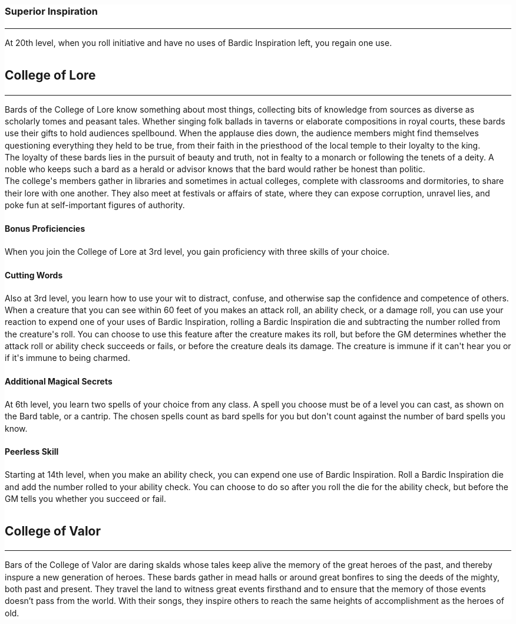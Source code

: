 ### Superior Inspiration
- - -
At 20th level, when you roll initiative and have no uses of Bardic Inspiration left, you regain one use. 

## College of Lore 
- - -
Bards of the College of Lore know something about most things, collecting bits of knowledge from sources as diverse as scholarly tomes and peasant tales. Whether singing folk ballads in taverns or elaborate compositions in royal courts, these bards use their gifts to hold audiences spellbound. When the applause dies down, the audience members might find themselves questioning everything they held to be true, from their faith in the priesthood of the local temple to their loyalty to the king.  
The loyalty of these bards lies in the pursuit of beauty and truth, not in fealty to a monarch or following the tenets of a deity. A noble who keeps such a bard as a herald or advisor knows that the bard would rather be honest than politic.  
The college's members gather in libraries and sometimes in actual colleges, complete with classrooms and dormitories, to share their lore with one another. They also meet at festivals or affairs of state, where they can expose corruption, unravel lies, and poke fun at self-important figures of authority. 

#### Bonus Proficiencies 
When you join the College of Lore at 3rd level, you gain proficiency with three skills of your choice. 

#### Cutting Words
Also at 3rd level, you learn how to use your wit to distract, confuse, and otherwise sap the confidence and competence of others. When a creature that you can see within 60 feet of you makes an attack roll, an ability check, or a damage roll, you can use your reaction to expend one of your uses of Bardic Inspiration, rolling a Bardic Inspiration die and subtracting the number rolled from the creature's roll. You can choose to use this feature after the creature makes its roll, but before the GM determines whether the attack roll or ability check succeeds or fails, or before the creature deals its damage. The creature is immune if it can't hear you or if it's immune to being charmed. 

#### Additional Magical Secrets 
At 6th level, you learn two spells of your choice from any class. A spell you choose must be of a level you can cast, as shown on the Bard table, or a cantrip. The chosen spells count as bard spells for you but don't count against the number of bard spells you know. 

#### Peerless Skill 
Starting at 14th level, when you make an ability check, you can expend one use of Bardic Inspiration. Roll a Bardic Inspiration die and add the number rolled to your ability check. You can choose to do so after you roll the die for the ability check, but before the GM tells you whether you succeed or fail.

## College of Valor 
- - -
Bars of the College of Valor are daring skalds whose tales keep alive the memory of the great heroes of the past, and thereby inspure a new generation of heroes. These bards gather in mead halls or around great bonfires to sing the deeds of the mighty, both past and present. They travel the land to witness great events firsthand and to ensure that the memory of those events doesn’t pass from the world. With their songs, they inspire others to reach the same heights of accomplishment as the heroes of old. 
